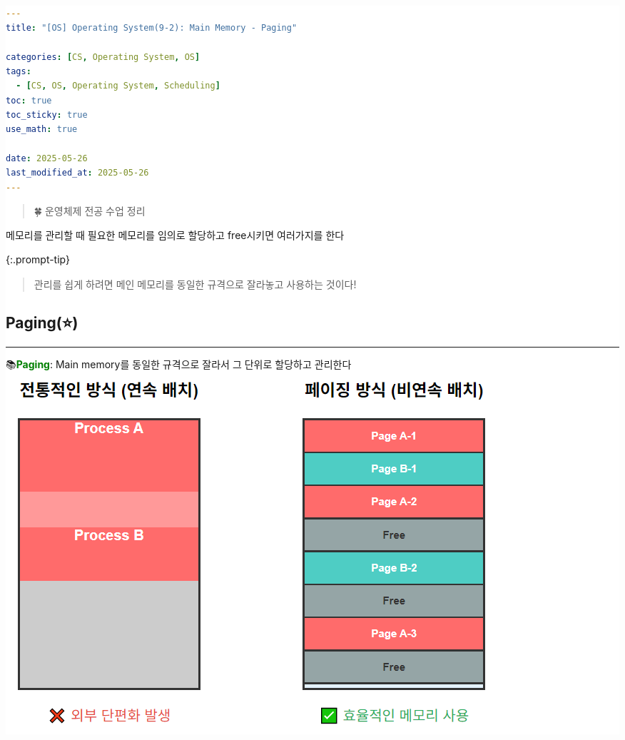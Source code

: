 ```yaml
---
title: "[OS] Operating System(9-2): Main Memory - Paging"

categories: [CS, Operating System, OS]
tags:
  - [CS, OS, Operating System, Scheduling]
toc: true
toc_sticky: true
use_math: true

date: 2025-05-26
last_modified_at: 2025-05-26
---
```

>🍀 운영체제 전공 수업 정리

메모리를 관리할 때 필요한 메모리를 임의로 할당하고 free시키면 여러가지를 한다

{:.prompt-tip}
> 관리를 쉽게 하려면 메인 메모리를 동일한 규격으로 잘라놓고 사용하는 것이다!
>

## Paging(⭐)
---
📚**<span style="color: #008000">Paging</span>**: Main memory를 동일한 규격으로 잘라서 그 단위로 할당하고 관리한다
![alt text](../assets/img/OS/pagingex.png)

